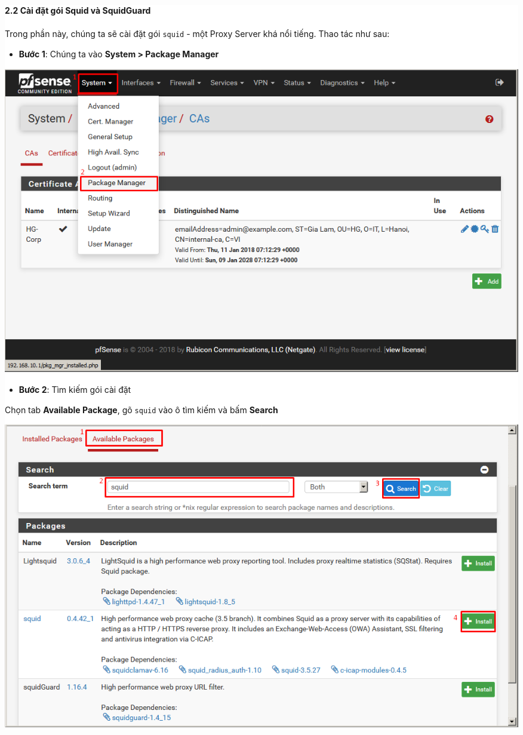 <a name="22" />

#### 2.2 Cài đặt gói Squid và SquidGuard

Trong phần này, chúng ta sẽ cài đặt gói `squid` - một Proxy Server khá nổi tiếng. Thao tác như sau:

- **Bước 1**: Chúng ta vào **System > Package Manager** 

<img src="/images/package-1.png" />

- **Bước 2**: Tìm kiếm gói cài đặt

Chọn tab **Available Package**, gõ `squid` vào ô tìm kiếm và bấm **Search**

<img src="/images/package-2.png" />